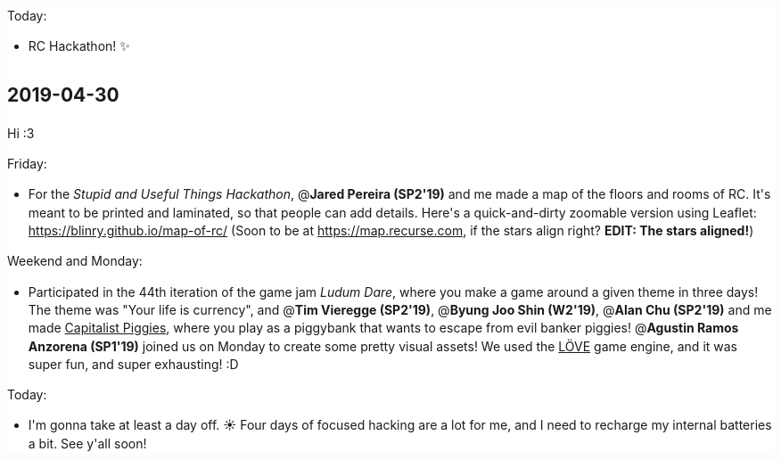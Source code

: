 Today:

- RC Hackathon! :sparkles:

## 2019-04-30

Hi :3

Friday:

- For the *Stupid and Useful Things Hackathon*, @**Jared Pereira (SP2'19)** and me made a map of the floors and rooms of RC. It's meant to be printed and laminated, so that people can add details. Here's a quick-and-dirty zoomable version using Leaflet: <https://blinry.github.io/map-of-rc/> (Soon to be at <https://map.recurse.com>, if the stars align right? **EDIT: The stars aligned!**)

Weekend and Monday:

- Participated in the 44th iteration of the game jam *Ludum Dare*, where you make a game around a given theme in three days! The theme was "Your life is currency", and @**Tim Vieregge (SP2'19)**, @**Byung Joo Shin (W2'19)**, @**Alan Chu (SP2'19)** and me made [Capitalist Piggies](https://ldjam.com/events/ludum-dare/44/capitalist-piggies), where you play as a piggybank that wants to escape from evil banker piggies! @**Agustin Ramos Anzorena (SP1'19)** joined us on Monday to create some pretty visual assets! We used the [LÖVE](https://love2d.org/) game engine, and it was super fun, and super exhausting! :D

Today:

- I'm gonna take at least a day off. :sunny: Four days of focused hacking are a lot for me, and I need to recharge my internal batteries a bit. See y'all soon!
